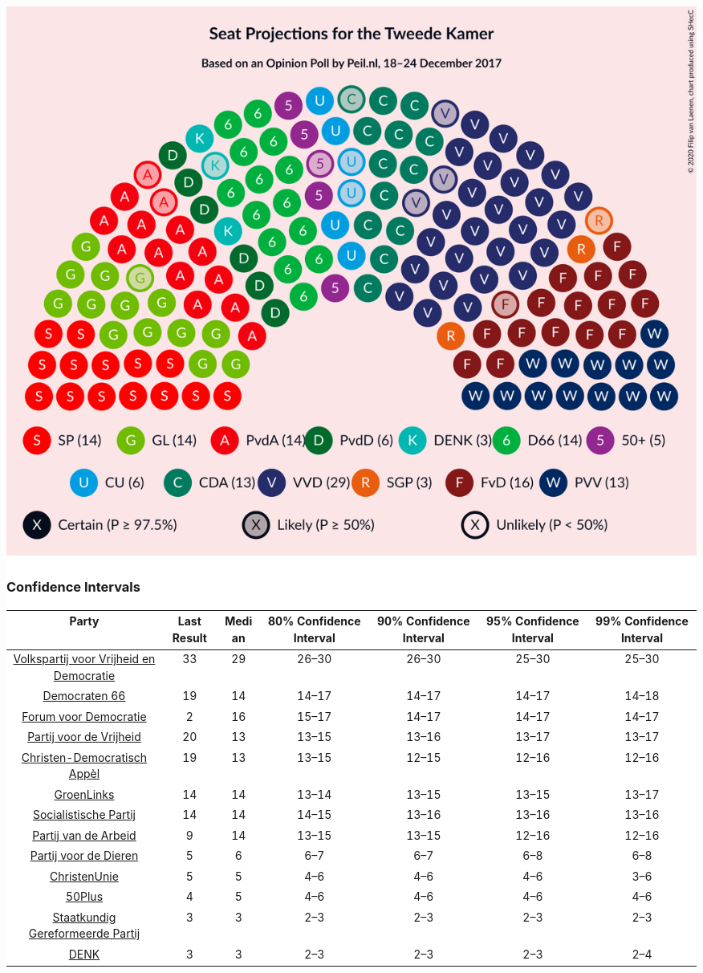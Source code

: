 ![Graph with seating plan not yet produced](2017-12-24-Peilnl-seating-plan.png "Seating Plan")

### Confidence Intervals

| Party | Last Result | Median | 80% Confidence Interval | 90% Confidence Interval | 95% Confidence Interval | 99% Confidence Interval |
|:-----:|:-----------:|:------:|:-----------------------:|:-----------------------:|:-----------------------:|:-----------------------:|
| <a href="#volkspartij-voor-vrijheid-en-democratie">Volkspartij voor Vrijheid en Democratie</a> | 33 | 29 | 26–30 |26–30 |25–30 |25–30 |
| <a href="#democraten-66">Democraten 66</a> | 19 | 14 | 14–17 |14–17 |14–17 |14–18 |
| <a href="#forum-voor-democratie">Forum voor Democratie</a> | 2 | 16 | 15–17 |14–17 |14–17 |14–17 |
| <a href="#partij-voor-de-vrijheid">Partij voor de Vrijheid</a> | 20 | 13 | 13–15 |13–16 |13–17 |13–17 |
| <a href="#christen-democratisch-appèl">Christen-Democratisch Appèl</a> | 19 | 13 | 13–15 |12–15 |12–16 |12–16 |
| <a href="#groenlinks">GroenLinks</a> | 14 | 14 | 13–14 |13–15 |13–15 |13–17 |
| <a href="#socialistische-partij">Socialistische Partij</a> | 14 | 14 | 14–15 |13–16 |13–16 |13–16 |
| <a href="#partij-van-de-arbeid">Partij van de Arbeid</a> | 9 | 14 | 13–15 |13–15 |12–16 |12–16 |
| <a href="#partij-voor-de-dieren">Partij voor de Dieren</a> | 5 | 6 | 6–7 |6–7 |6–8 |6–8 |
| <a href="#christenunie">ChristenUnie</a> | 5 | 5 | 4–6 |4–6 |4–6 |3–6 |
| <a href="#50plus">50Plus</a> | 4 | 5 | 4–6 |4–6 |4–6 |4–6 |
| <a href="#staatkundig-gereformeerde-partij">Staatkundig Gereformeerde Partij</a> | 3 | 3 | 2–3 |2–3 |2–3 |2–3 |
| <a href="#denk">DENK</a> | 3 | 3 | 2–3 |2–3 |2–3 |2–4 |
